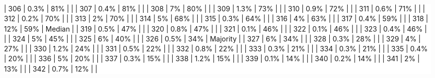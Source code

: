 | 306 | 0.3% | 81% |  |
| 307 | 0.4% | 81% |  |
| 308 | 7% | 80% |  |
| 309 | 1.3% | 73% |  |
| 310 | 0.9% | 72% |  |
| 311 | 0.6% | 71% |  |
| 312 | 0.2% | 70% |  |
| 313 | 2% | 70% |  |
| 314 | 5% | 68% |  |
| 315 | 0.3% | 64% |  |
| 316 | 4% | 63% |  |
| 317 | 0.4% | 59% |  |
| 318 | 12% | 59% | Median |
| 319 | 0.5% | 47% |  |
| 320 | 0.8% | 47% |  |
| 321 | 0.1% | 46% |  |
| 322 | 0.1% | 46% |  |
| 323 | 0.4% | 46% |  |
| 324 | 5% | 45% |  |
| 325 | 6% | 40% |  |
| 326 | 0.5% | 34% | Majority |
| 327 | 6% | 34% |  |
| 328 | 0.3% | 28% |  |
| 329 | 4% | 27% |  |
| 330 | 1.2% | 24% |  |
| 331 | 0.5% | 22% |  |
| 332 | 0.8% | 22% |  |
| 333 | 0.3% | 21% |  |
| 334 | 0.3% | 21% |  |
| 335 | 0.4% | 20% |  |
| 336 | 5% | 20% |  |
| 337 | 0.3% | 15% |  |
| 338 | 1.2% | 15% |  |
| 339 | 0.1% | 14% |  |
| 340 | 0.2% | 14% |  |
| 341 | 2% | 13% |  |
| 342 | 0.7% | 12% |  |